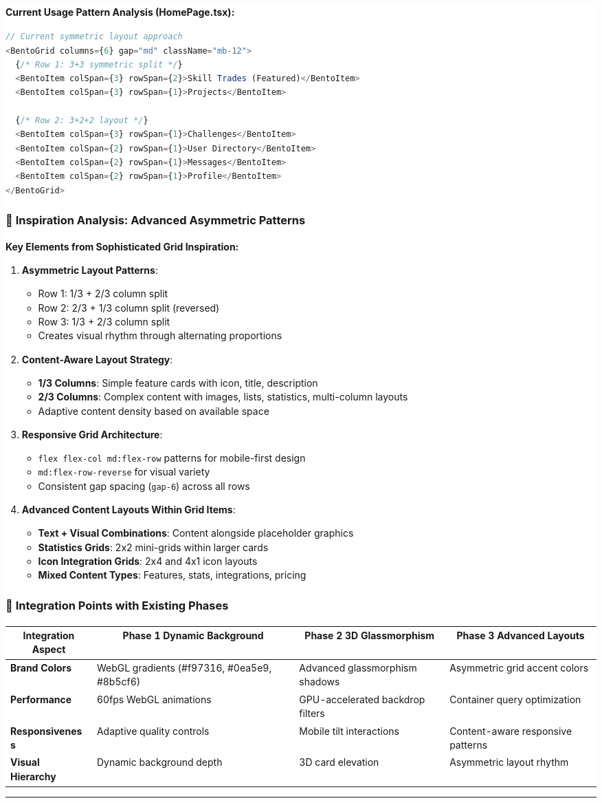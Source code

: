 **Current Usage Pattern Analysis (HomePage.tsx):**
```typescript
// Current symmetric layout approach
<BentoGrid columns={6} gap="md" className="mb-12">
  {/* Row 1: 3+3 symmetric split */}
  <BentoItem colSpan={3} rowSpan={2}>Skill Trades (Featured)</BentoItem>
  <BentoItem colSpan={3} rowSpan={1}>Projects</BentoItem>
  
  {/* Row 2: 3+2+2 layout */}
  <BentoItem colSpan={3} rowSpan={1}>Challenges</BentoItem>
  <BentoItem colSpan={2} rowSpan={1}>User Directory</BentoItem>
  <BentoItem colSpan={2} rowSpan={1}>Messages</BentoItem>
  <BentoItem colSpan={2} rowSpan={1}>Profile</BentoItem>
</BentoGrid>
```

### 🎯 **Inspiration Analysis: Advanced Asymmetric Patterns**

**Key Elements from Sophisticated Grid Inspiration:**

1. **Asymmetric Layout Patterns**:
   - Row 1: 1/3 + 2/3 column split
   - Row 2: 2/3 + 1/3 column split (reversed)
   - Row 3: 1/3 + 2/3 column split
   - Creates visual rhythm through alternating proportions

2. **Content-Aware Layout Strategy**:
   - **1/3 Columns**: Simple feature cards with icon, title, description
   - **2/3 Columns**: Complex content with images, lists, statistics, multi-column layouts
   - Adaptive content density based on available space

3. **Responsive Grid Architecture**:
   - `flex flex-col md:flex-row` patterns for mobile-first design
   - `md:flex-row-reverse` for visual variety
   - Consistent gap spacing (`gap-6`) across all rows

4. **Advanced Content Layouts Within Grid Items**:
   - **Text + Visual Combinations**: Content alongside placeholder graphics
   - **Statistics Grids**: 2x2 mini-grids within larger cards
   - **Icon Integration Grids**: 2x4 and 4x1 icon layouts
   - **Mixed Content Types**: Features, stats, integrations, pricing

### 🔗 **Integration Points with Existing Phases**

| Integration Aspect | Phase 1 Dynamic Background | Phase 2 3D Glassmorphism | Phase 3 Advanced Layouts |
|-------------------|---------------------------|--------------------------|-------------------------|
| **Brand Colors** | WebGL gradients (#f97316, #0ea5e9, #8b5cf6) | Advanced glassmorphism shadows | Asymmetric grid accent colors |
| **Performance** | 60fps WebGL animations | GPU-accelerated backdrop filters | Container query optimization |
| **Responsiveness** | Adaptive quality controls | Mobile tilt interactions | Content-aware responsive patterns |
| **Visual Hierarchy** | Dynamic background depth | 3D card elevation | Asymmetric layout rhythm |

---